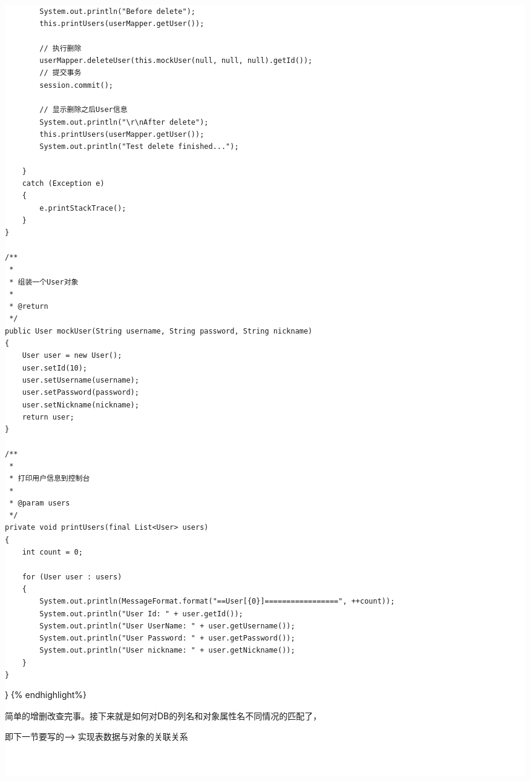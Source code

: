 			System.out.println("Before delete");
			this.printUsers(userMapper.getUser());

			// 执行删除
			userMapper.deleteUser(this.mockUser(null, null, null).getId());
			// 提交事务
			session.commit();
						
			// 显示删除之后User信息
			System.out.println("\r\nAfter delete");
			this.printUsers(userMapper.getUser());
			System.out.println("Test delete finished...");

		}
		catch (Exception e)
		{
			e.printStackTrace();
		}
	}

	/**
	 * 
	 * 组装一个User对象
	 * 
	 * @return
	 */
	public User mockUser(String username, String password, String nickname)
	{
		User user = new User();
		user.setId(10);
		user.setUsername(username);
		user.setPassword(password);
		user.setNickname(nickname);
		return user;
	}

	/**
	 * 
	 * 打印用户信息到控制台
	 * 
	 * @param users
	 */
	private void printUsers(final List<User> users)
	{
		int count = 0;

		for (User user : users)
		{
			System.out.println(MessageFormat.format("==User[{0}]=================", ++count));
			System.out.println("User Id: " + user.getId());
			System.out.println("User UserName: " + user.getUsername());
			System.out.println("User Password: " + user.getPassword());
			System.out.println("User nickname: " + user.getNickname());
		}
	}
}
{% endhighlight%}

简单的增删改查完事。接下来就是如何对DB的列名和对象属性名不同情况的匹配了，

即下一节要写的--> 实现表数据与对象的关联关系

<br/>
<br/>